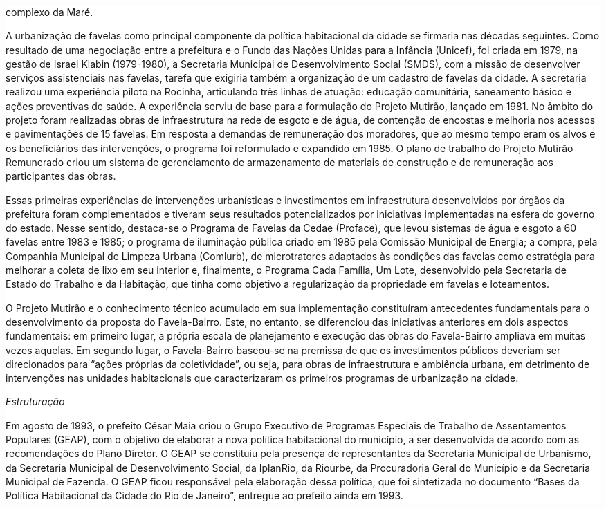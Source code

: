 complexo da Maré.

A urbanização de favelas como principal componente da política
habitacional da cidade se firmaria nas décadas seguintes. Como resultado
de uma negociação entre a prefeitura e o Fundo das Nações Unidas para a
Infância (Unicef), foi criada em 1979, na gestão de Israel Klabin
(1979-1980), a Secretaria Municipal de Desenvolvimento Social (SMDS),
com a missão de desenvolver serviços assistenciais nas favelas, tarefa
que exigiria também a organização de um cadastro de favelas da cidade. A
secretaria realizou uma experiência piloto na Rocinha, articulando três
linhas de atuação: educação comunitária, saneamento básico e ações
preventivas de saúde. A experiência serviu de base para a formulação do
Projeto Mutirão, lançado em 1981. No âmbito do projeto foram realizadas
obras de infraestrutura na rede de esgoto e de água, de contenção de
encostas e melhoria nos acessos e pavimentações de 15 favelas. Em
resposta a demandas de remuneração dos moradores, que ao mesmo tempo
eram os alvos e os beneficiários das intervenções, o programa foi
reformulado e expandido em 1985. O plano de trabalho do Projeto Mutirão
Remunerado criou um sistema de gerenciamento de armazenamento de
materiais de construção e de remuneração aos participantes das obras.

Essas primeiras experiências de intervenções urbanísticas e
investimentos em infraestrutura desenvolvidos por órgãos da prefeitura
foram complementados e tiveram seus resultados potencializados por
iniciativas implementadas na esfera do governo do estado. Nesse sentido,
destaca-se o Programa de Favelas da Cedae (Proface), que levou sistemas
de água e esgoto a 60 favelas entre 1983 e 1985; o programa de
iluminação pública criado em 1985 pela Comissão Municipal de Energia; a
compra, pela Companhia Municipal de Limpeza Urbana (Comlurb), de
microtratores adaptados às condições das favelas como estratégia para
melhorar a coleta de lixo em seu interior e, finalmente, o Programa Cada
Família, Um Lote, desenvolvido pela Secretaria de Estado do Trabalho e
da Habitação, que tinha como objetivo a regularização da propriedade em
favelas e loteamentos.

O Projeto Mutirão e o conhecimento técnico acumulado em sua
implementação constituíram antecedentes fundamentais para o
desenvolvimento da proposta do Favela-Bairro. Este, no entanto, se
diferenciou das iniciativas anteriores em dois aspectos fundamentais: em
primeiro lugar, a própria escala de planejamento e execução das obras do
Favela-Bairro ampliava em muitas vezes aquelas. Em segundo lugar, o
Favela-Bairro baseou-se na premissa de que os investimentos públicos
deveriam ser direcionados para “ações próprias da coletividade”, ou
seja, para obras de infraestrutura e ambiência urbana, em detrimento de
intervenções nas unidades habitacionais que caracterizaram os primeiros
programas de urbanização na cidade.

*Estruturação*

Em agosto de 1993, o prefeito César Maia criou o Grupo Executivo de
Programas Especiais de Trabalho de Assentamentos Populares (GEAP), com o
objetivo de elaborar a nova política habitacional do município, a ser
desenvolvida de acordo com as recomendações do Plano Diretor. O GEAP se
constituiu pela presença de representantes da Secretaria Municipal de
Urbanismo, da Secretaria Municipal de Desenvolvimento Social, da
IplanRio, da Riourbe, da Procuradoria Geral do Município e da Secretaria
Municipal de Fazenda. O GEAP ficou responsável pela elaboração dessa
política, que foi sintetizada no documento “Bases da Política
Habitacional da Cidade do Rio de Janeiro”, entregue ao prefeito ainda em
1993.
